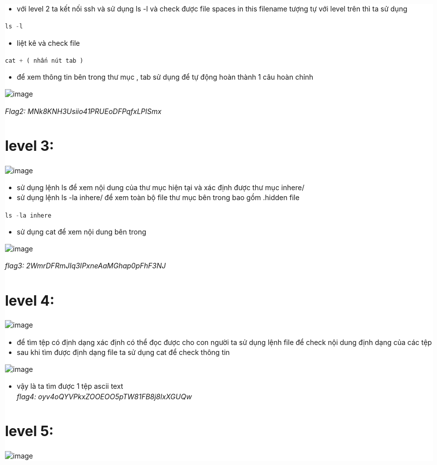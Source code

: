 
- với level 2 ta kết nối ssh và sử dụng ls -l và check được file spaces in this filename tượng tự với level trên thì ta sử dụng

```python
ls -l 
```
- liệt kê và check file

```python
cat + ( nhấn nút tab ) 
```
- để xem thông tin bên trong thư mục , tab sử dụng để tự động hoàn thành 1 câu hoàn chỉnh

<img width="948" height="136" alt="image" src="https://github.com/user-attachments/assets/5d5bba4d-d384-444d-94a3-8ebaa2389344" />

*Flag2: MNk8KNH3Usiio41PRUEoDFPqfxLPlSmx*

# level 3: 
<img width="606" height="236" alt="image" src="https://github.com/user-attachments/assets/0afa1090-77cb-4619-81bc-ee15c56ac735" />


-  sử dụng lệnh ls  để xem nội dung của thư mục hiện tại và xác định được thư mục inhere/
-  sử dụng lệnh ls -la inhere/ để xem toàn bộ file thư mục bên trong bao gồm .hidden file

```python
ls -la inhere
```
- sử dụng cat để xem nội dung bên trong
  
<img width="957" height="165" alt="image" src="https://github.com/user-attachments/assets/203b653f-e5ba-4dec-9ac6-0ea8446876ba" />


*flag3: 2WmrDFRmJIq3IPxneAaMGhap0pFhF3NJ*
  
# level 4:

<img width="623" height="255" alt="image" src="https://github.com/user-attachments/assets/4f2df385-022b-44de-be74-dfe80835c0d6" />


- để tìm tệp có định dạng xác định có thể đọc được cho con người ta sử dụng lệnh file để check nội dung định dạng của các tệp
- sau khi tìm được định dạng file ta sử dụng cat để check thông tin

<img width="932" height="251" alt="image" src="https://github.com/user-attachments/assets/85712bc8-033e-4340-b867-dda1cacd04d6" />

- vậy là ta tìm được 1 tệp ascii text  
*flag4: oyv4oQYVPkxZOOEOO5pTW81FB8j8lxXGUQw*

# level 5:

<img width="606" height="314" alt="image" src="https://github.com/user-attachments/assets/45532758-72e0-4db0-b4c0-2916da8fd93e" />
